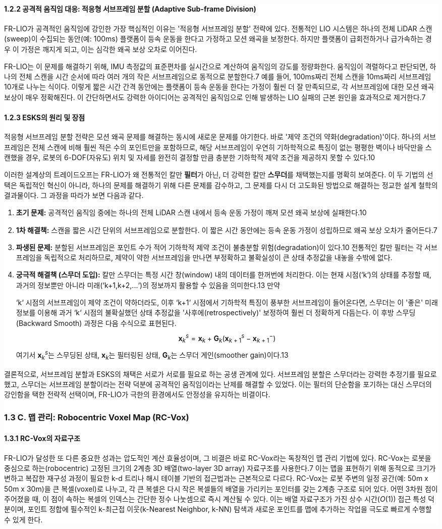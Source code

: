 #### 1.2.2  공격적 움직임 대응: 적응형 서브프레임 분할 (Adaptive Sub-frame Division)

FR-LIO가 공격적인 움직임에 강인한 가장 핵심적인 이유는 '적응형 서브프레임 분할' 전략에 있다. 전통적인 LIO 시스템은 하나의 전체 LiDAR 스캔(sweep)이 수집되는 동안(예: 100ms) 플랫폼이 등속 운동을 한다고 가정하고 모션 왜곡을 보정한다. 하지만 플랫폼이 급회전하거나 급가속하는 경우 이 가정은 깨지게 되고, 이는 심각한 왜곡 보상 오차로 이어진다.

FR-LIO는 이 문제를 해결하기 위해, IMU 측정값의 표준편차를 실시간으로 계산하여 움직임의 강도를 정량화한다. 움직임이 격렬하다고 판단되면, 하나의 전체 스캔을 시간 순서에 따라 여러 개의 작은 서브프레임으로 동적으로 분할한다.7 예를 들어, 100ms짜리 전체 스캔을 10ms짜리 서브프레임 10개로 나누는 식이다. 이렇게 짧은 시간 간격 동안에는 플랫폼이 등속 운동을 한다는 가정이 훨씬 더 잘 만족되므로, 각 서브프레임에 대한 모션 왜곡 보상이 매우 정확해진다. 이 간단하면서도 강력한 아이디어는 공격적인 움직임으로 인해 발생하는 LIO 실패의 근본 원인을 효과적으로 제거한다.7

#### 1.2.3  ESKS의 원리 및 장점

적응형 서브프레임 분할 전략은 모션 왜곡 문제를 해결하는 동시에 새로운 문제를 야기한다. 바로 '제약 조건의 약화(degradation)'이다. 하나의 서브프레임은 전체 스캔에 비해 훨씬 적은 수의 포인트만을 포함하므로, 해당 서브프레임이 우연히 기하학적으로 특징이 없는 평평한 벽이나 바닥만을 스캔했을 경우, 로봇의 6-DOF(자유도) 위치 및 자세를 완전히 결정할 만큼 충분한 기하학적 제약 조건을 제공하지 못할 수 있다.10

이러한 설계상의 트레이드오프는 FR-LIO가 왜 전통적인 칼만 **필터**가 아닌, 더 강력한 칼만 **스무더**를 채택했는지를 명확히 보여준다. 이 두 기법의 선택은 독립적인 혁신이 아니라, 하나의 문제를 해결하기 위해 다른 문제를 감수하고, 그 문제를 다시 더 고도화된 방법으로 해결하는 정교한 설계 철학의 결과물이다. 그 과정을 따라가 보면 다음과 같다.

1. **초기 문제:** 공격적인 움직임 중에는 하나의 전체 LiDAR 스캔 내에서 등속 운동 가정이 깨져 모션 왜곡 보상에 실패한다.10

2. **1차 해결책:** 스캔을 짧은 시간 단위의 서브프레임으로 분할한다. 이 짧은 시간 동안에는 등속 운동 가정이 성립하므로 왜곡 보상 오차가 줄어든다.7

3. **파생된 문제:** 분할된 서브프레임은 포인트 수가 적어 기하학적 제약 조건이 불충분할 위험(degradation)이 있다.10 전통적인 칼만 필터는 각 서브프레임을 독립적으로 처리하므로, 제약이 약한 서브프레임을 만나면 부정확하고 불확실성이 큰 상태 추정값을 내놓을 수밖에 없다.

4. **궁극적 해결책 (스무더 도입):** 칼만 스무더는 특정 시간 창(window) 내의 데이터를 한꺼번에 처리한다. 이는 현재 시점(‘k‘)의 상태를 추정할 때, 과거의 정보뿐만 아니라 미래(‘k+1,k+2,...‘)의 정보까지 활용할 수 있음을 의미한다.13 만약 

   ‘k‘ 시점의 서브프레임이 제약 조건이 약하더라도, 이후 ‘k+1‘ 시점에서 기하학적 특징이 풍부한 서브프레임이 들어온다면, 스무더는 이 '좋은' 미래 정보를 이용해 과거 ‘k‘ 시점의 불확실했던 상태 추정값을 '사후에(retrospectively)' 보정하여 훨씬 더 정확하게 다듬는다. 이 후방 스무딩(Backward Smooth) 과정은 다음 수식으로 표현된다.
   $$
   \mathbf{x}_k^s = \mathbf{x}_k + \mathbf{G}_k (\mathbf{x}_{k+1}^s - \mathbf{x}_{k+1}^-)
   $$
   여기서 $`\mathbf{x}_k^s`$는 스무딩된 상태, $`\mathbf{x}_k`$는 필터링된 상태, $`\mathbf{G}_k`$는 스무더 게인(smoother gain)이다.13

결론적으로, 서브프레임 분할과 ESKS의 채택은 서로가 서로를 필요로 하는 공생 관계에 있다. 서브프레임 분할은 스무더라는 강력한 추정기를 필요로 했고, 스무더는 서브프레임 분할이라는 전략 덕분에 공격적인 움직임이라는 난제를 해결할 수 있었다. 이는 필터의 단순함을 포기하는 대신 스무더의 강인함을 택한 전략적 선택이며, FR-LIO가 극한의 환경에서도 안정성을 유지하는 비결이다.

### 1.3 C. 맵 관리: Robocentric Voxel Map (RC-Vox)

#### 1.3.1  RC-Vox의 자료구조

FR-LIO가 달성한 또 다른 중요한 성과는 압도적인 계산 효율성이며, 그 비결은 바로 RC-Vox라는 독창적인 맵 관리 기법에 있다. RC-Vox는 로봇을 중심으로 하는(robocentric) 고정된 크기의 2계층 3D 배열(two-layer 3D array) 자료구조를 사용한다.7 이는 맵을 표현하기 위해 동적으로 크기가 변하고 복잡한 재구성 과정이 필요한 k-d 트리나 해시 테이블 기반의 접근법과는 근본적으로 다르다. RC-Vox는 로봇 주변의 일정 공간(예: 50m x 50m x 30m)을 큰 복셀(voxel)로 나누고, 각 큰 복셀은 다시 작은 복셀들의 배열을 가리키는 포인터를 갖는 2계층 구조로 되어 있다. 어떤 3차원 점이 주어졌을 때, 이 점이 속하는 복셀의 인덱스는 간단한 정수 나눗셈으로 즉시 계산될 수 있다. 이는 배열 자료구조가 가진 상수 시간($O(1)$) 접근 특성 덕분이며, 포인트 정합에 필수적인 k-최근접 이웃(k-Nearest Neighbor, k-NN) 탐색과 새로운 포인트를 맵에 추가하는 작업을 극도로 빠르게 수행할 수 있게 한다.
